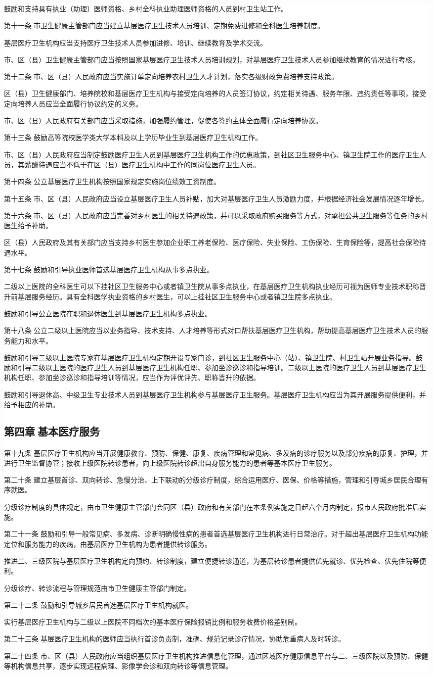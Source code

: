 鼓励和支持具有执业（助理）医师资格、乡村全科执业助理医师资格的人员到村卫生站工作。

第十一条 市卫生健康主管部门应当建立基层医疗卫生技术人员培训、定期免费进修和全科医生培养制度。

基层医疗卫生机构应当支持医疗卫生技术人员参加进修、培训、继续教育及学术交流。

市、区（县）卫生健康主管部门应当按照国家基层医疗卫生技术人员培训规划，对基层医疗卫生技术人员参加继续教育的情况进行考核。

第十二条 市、区（县）人民政府应当实施订单定向培养农村卫生人才计划，落实各级财政免费培养支持政策。

区（县）卫生健康部门、培养院校和基层医疗卫生机构与接受定向培养的人员签订协议，约定相关待遇、服务年限、违约责任等事项，接受定向培养人员应当全面履行协议约定的义务。

市、区（县）人民政府有关部门应当采取措施，加强履约管理，促使各签约主体全面履行定向培养协议。

第十三条 鼓励高等院校医学类大学本科及以上学历毕业生到基层医疗卫生机构工作。

市、区（县）人民政府应当制定鼓励医疗卫生人员到基层医疗卫生机构工作的优惠政策，到社区卫生服务中心、镇卫生院工作的医疗卫生人员，其薪酬待遇应当不低于在区（县）医疗卫生机构中工作的同岗位医疗卫生人员。

第十四条 公立基层医疗卫生机构按照国家规定实施岗位绩效工资制度。

第十五条 市、区（县）人民政府应当设立基层医疗卫生人员补贴，加大对基层医疗卫生人员激励力度，并根据经济社会发展情况逐年增长。

第十六条 市、区（县）人民政府应当完善对乡村医生的相关待遇政策，并可以采取政府购买服务等方式，对承担公共卫生服务等任务的乡村医生给予补助。

区（县）人民政府及其有关部门应当支持乡村医生参加企业职工养老保险、医疗保险、失业保险、工伤保险、生育保险等，提高社会保险待遇水平。

第十七条 鼓励和引导执业医师首选基层医疗卫生机构从事多点执业。

二级以上医院的全科医生可以下挂社区卫生服务中心或者镇卫生院从事多点执业，在基层医疗卫生机构执业经历可视为医师专业技术职称晋升前基层服务经历。具有全科医学执业资格的乡村医生，可以上挂社区卫生服务中心或者镇卫生院多点执业。

鼓励和引导公立医院在职和退休医生到基层医疗卫生机构多点执业。

第十八条 公立二级以上医院应当以业务指导、技术支持、人才培养等形式对口帮扶基层医疗卫生机构，帮助提高基层医疗卫生技术人员的服务能力和水平。

鼓励和引导二级以上医院专家在基层医疗卫生机构定期开设专家门诊，到社区卫生服务中心（站）、镇卫生院、村卫生站开展业务指导。鼓励和引导二级以上医院的医疗卫生人员到基层医疗卫生机构任职、参加坐诊巡诊和指导培训。二级以上医院的医疗卫生人员到基层医疗卫生机构任职、参加坐诊巡诊和指导培训等情况，应当作为评优评先、职称晋升的依据。

鼓励和引导退休高、中级卫生专业技术人员到基层医疗卫生机构参与基层医疗卫生服务。基层医疗卫生机构应当为其开展服务提供便利，并给予相应的补助。

## 第四章 基本医疗服务

第十九条 基层医疗卫生机构应当开展健康教育、预防、保健、康复、疾病管理和常见病、多发病的诊疗服务以及部分疾病的康复、护理，并进行卫生监督协管；接收上级医院转诊患者，向上级医院转诊超出自身服务能力的患者等基本医疗卫生服务。

第二十条 建立基层首诊、双向转诊、急慢分治、上下联动的分级诊疗制度，综合运用医疗、医保、价格等措施，管理和引导城乡居民合理有序就医。

分级诊疗制度的具体规定，由市卫生健康主管部门会同区（县）政府和有关部门在本条例实施之日起六个月内制定，报市人民政府批准后实施。

第二十一条 鼓励和引导一般常见病、多发病、诊断明确慢性病的患者首选基层医疗卫生机构进行日常治疗。对于超出基层医疗卫生机构功能定位和服务能力的疾病，由基层医疗卫生机构为患者提供转诊服务。

推进二、三级医院与基层医疗卫生机构定向预约、转诊制度，建立便捷转诊通道，为基层转诊患者提供优先就诊、优先检查、优先住院等便利。

分级诊疗、转诊流程与管理规范由市卫生健康主管部门制定。

第二十二条 鼓励和引导城乡居民首选基层医疗卫生机构就医。

实行基层医疗卫生机构与二级以上医院不同档次的基本医疗保险报销比例和服务收费价格差别制。

第二十三条 基层医疗卫生机构的医师应当执行首诊负责制，准确、规范记录诊疗情况，协助危重病人及时转诊。

第二十四条 市、区（县）人民政府应当组织基层医疗卫生机构推进信息化管理，通过区域医疗健康信息平台与二、三级医院以及预防、保健等机构信息共享，逐步实现远程病理、影像学会诊和双向转诊等信息管理。
